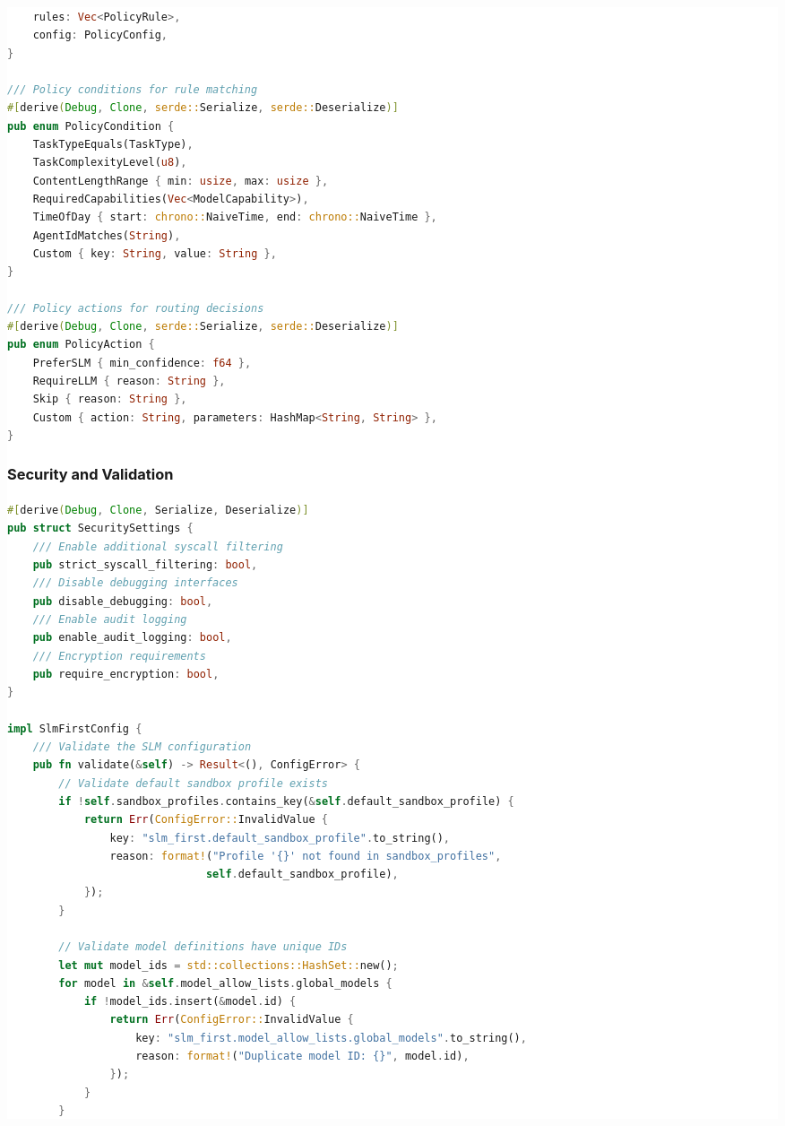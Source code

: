 ```rust
    rules: Vec<PolicyRule>,
    config: PolicyConfig,
}

/// Policy conditions for rule matching
#[derive(Debug, Clone, serde::Serialize, serde::Deserialize)]
pub enum PolicyCondition {
    TaskTypeEquals(TaskType),
    TaskComplexityLevel(u8),
    ContentLengthRange { min: usize, max: usize },
    RequiredCapabilities(Vec<ModelCapability>),
    TimeOfDay { start: chrono::NaiveTime, end: chrono::NaiveTime },
    AgentIdMatches(String),
    Custom { key: String, value: String },
}

/// Policy actions for routing decisions
#[derive(Debug, Clone, serde::Serialize, serde::Deserialize)]
pub enum PolicyAction {
    PreferSLM { min_confidence: f64 },
    RequireLLM { reason: String },
    Skip { reason: String },
    Custom { action: String, parameters: HashMap<String, String> },
}
```

### Security and Validation

```rust
#[derive(Debug, Clone, Serialize, Deserialize)]
pub struct SecuritySettings {
    /// Enable additional syscall filtering
    pub strict_syscall_filtering: bool,
    /// Disable debugging interfaces
    pub disable_debugging: bool,
    /// Enable audit logging
    pub enable_audit_logging: bool,
    /// Encryption requirements
    pub require_encryption: bool,
}

impl SlmFirstConfig {
    /// Validate the SLM configuration
    pub fn validate(&self) -> Result<(), ConfigError> {
        // Validate default sandbox profile exists
        if !self.sandbox_profiles.contains_key(&self.default_sandbox_profile) {
            return Err(ConfigError::InvalidValue {
                key: "slm_first.default_sandbox_profile".to_string(),
                reason: format!("Profile '{}' not found in sandbox_profiles", 
                               self.default_sandbox_profile),
            });
        }

        // Validate model definitions have unique IDs
        let mut model_ids = std::collections::HashSet::new();
        for model in &self.model_allow_lists.global_models {
            if !model_ids.insert(&model.id) {
                return Err(ConfigError::InvalidValue {
                    key: "slm_first.model_allow_lists.global_models".to_string(),
                    reason: format!("Duplicate model ID: {}", model.id),
                });
            }
        }
```